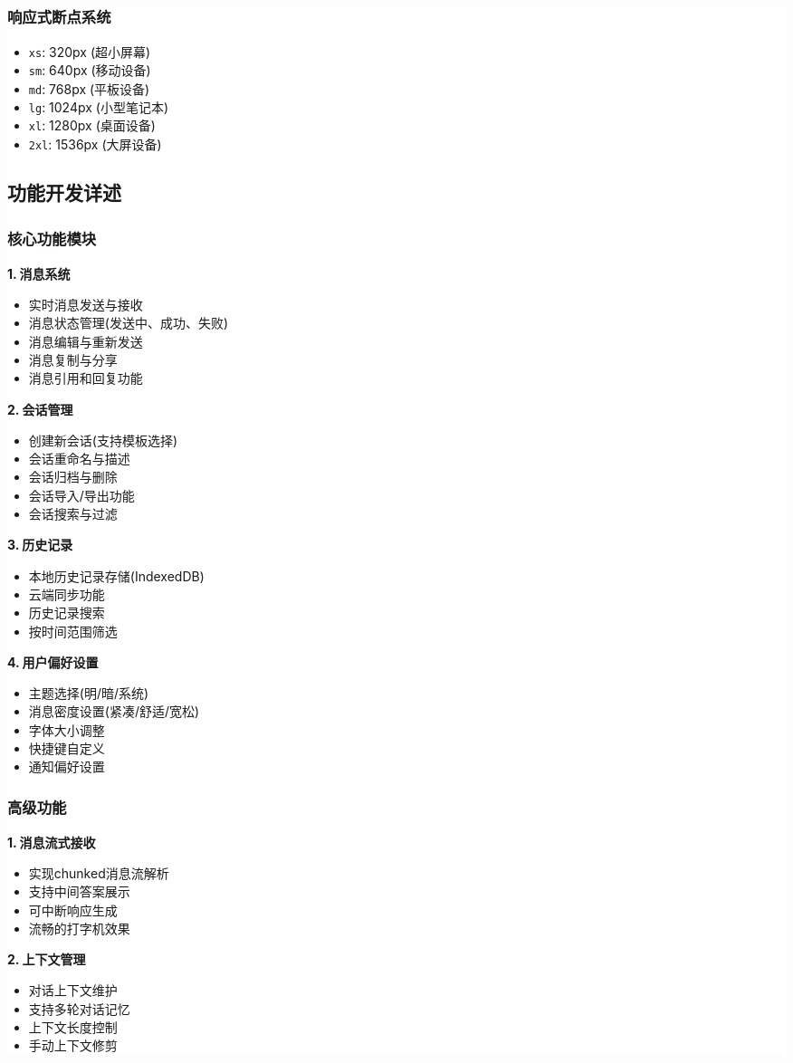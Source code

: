 ### 响应式断点系统

- `xs`: 320px (超小屏幕)
- `sm`: 640px (移动设备)
- `md`: 768px (平板设备)
- `lg`: 1024px (小型笔记本)
- `xl`: 1280px (桌面设备)
- `2xl`: 1536px (大屏设备)

## 功能开发详述

### 核心功能模块

**1. 消息系统**
- 实时消息发送与接收
- 消息状态管理(发送中、成功、失败)
- 消息编辑与重新发送
- 消息复制与分享
- 消息引用和回复功能

**2. 会话管理**
- 创建新会话(支持模板选择)
- 会话重命名与描述
- 会话归档与删除
- 会话导入/导出功能
- 会话搜索与过滤

**3. 历史记录**
- 本地历史记录存储(IndexedDB)
- 云端同步功能
- 历史记录搜索
- 按时间范围筛选

**4. 用户偏好设置**
- 主题选择(明/暗/系统)
- 消息密度设置(紧凑/舒适/宽松)
- 字体大小调整
- 快捷键自定义
- 通知偏好设置

### 高级功能

**1. 消息流式接收**
- 实现chunked消息流解析
- 支持中间答案展示
- 可中断响应生成
- 流畅的打字机效果

**2. 上下文管理**
- 对话上下文维护
- 支持多轮对话记忆
- 上下文长度控制
- 手动上下文修剪

